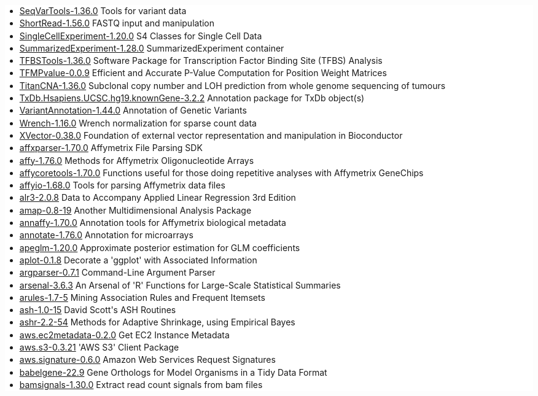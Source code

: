   * [SeqVarTools-1.36.0](https://www.bioconductor.org/packages/release/bioc/html/SeqVarTools.html) Tools for variant data
  * [ShortRead-1.56.0](https://www.bioconductor.org/packages/release/bioc/html/ShortRead.html) FASTQ input and manipulation
  * [SingleCellExperiment-1.20.0](https://www.bioconductor.org/packages/release/bioc/html/SingleCellExperiment.html) S4 Classes for Single Cell Data
  * [SummarizedExperiment-1.28.0](https://www.bioconductor.org/packages/release/bioc/html/SummarizedExperiment.html) SummarizedExperiment container
  * [TFBSTools-1.36.0](https://www.bioconductor.org/packages/release/bioc/html/TFBSTools.html) Software Package for Transcription Factor Binding Site (TFBS) Analysis
  * [TFMPvalue-0.0.9](https://cran.r-project.org/web/packages/TFMPvalue/index.html) Efficient and Accurate P-Value Computation for Position Weight
Matrices
  * [TitanCNA-1.36.0](https://www.bioconductor.org/packages/release/bioc/html/TitanCNA.html) Subclonal copy number and LOH prediction from whole genome sequencing of tumours
  * [TxDb.Hsapiens.UCSC.hg19.knownGene-3.2.2](https://www.bioconductor.org/packages/release/bioc/html/TxDb.Hsapiens.UCSC.hg19.knownGene.html) Annotation package for TxDb object(s)
  * [VariantAnnotation-1.44.0](https://www.bioconductor.org/packages/release/bioc/html/VariantAnnotation.html) Annotation of Genetic Variants
  * [Wrench-1.16.0](https://www.bioconductor.org/packages/release/bioc/html/Wrench.html) Wrench normalization for sparse count data
  * [XVector-0.38.0](https://www.bioconductor.org/packages/release/bioc/html/XVector.html) Foundation of external vector representation and manipulation in Bioconductor
  * [affxparser-1.70.0](https://www.bioconductor.org/packages/release/bioc/html/affxparser.html) Affymetrix File Parsing SDK
  * [affy-1.76.0](https://www.bioconductor.org/packages/release/bioc/html/affy.html) Methods for Affymetrix Oligonucleotide Arrays
  * [affycoretools-1.70.0](https://www.bioconductor.org/packages/release/bioc/html/affycoretools.html) Functions useful for those doing repetitive analyses with Affymetrix GeneChips
  * [affyio-1.68.0](https://www.bioconductor.org/packages/release/bioc/html/affyio.html) Tools for parsing Affymetrix data files
  * [alr3-2.0.8](https://cran.r-project.org/web/packages/alr3/index.html) Data to Accompany Applied Linear Regression 3rd Edition
  * [amap-0.8-19](https://cran.r-project.org/web/packages/amap/index.html) Another Multidimensional Analysis Package
  * [annaffy-1.70.0](https://www.bioconductor.org/packages/release/bioc/html/annaffy.html) Annotation tools for Affymetrix biological metadata
  * [annotate-1.76.0](https://www.bioconductor.org/packages/release/bioc/html/annotate.html) Annotation for microarrays
  * [apeglm-1.20.0](https://www.bioconductor.org/packages/release/bioc/html/apeglm.html) Approximate posterior estimation for GLM coefficients
  * [aplot-0.1.8](https://cran.r-project.org/web/packages/aplot/index.html) Decorate a 'ggplot' with Associated Information
  * [argparser-0.7.1](https://cran.r-project.org/web/packages/argparser/index.html) Command-Line Argument Parser
  * [arsenal-3.6.3](https://cran.r-project.org/web/packages/arsenal/index.html) An Arsenal of 'R' Functions for Large-Scale Statistical
Summaries
  * [arules-1.7-5](https://cran.r-project.org/web/packages/arules/index.html) Mining Association Rules and Frequent Itemsets
  * [ash-1.0-15](https://cran.r-project.org/web/packages/ash/index.html) David Scott's ASH Routines
  * [ashr-2.2-54](https://cran.r-project.org/web/packages/ashr/index.html) Methods for Adaptive Shrinkage, using Empirical Bayes
  * [aws.ec2metadata-0.2.0](https://cran.r-project.org/web/packages/aws.ec2metadata/index.html) Get EC2 Instance Metadata
  * [aws.s3-0.3.21](https://cran.r-project.org/web/packages/aws.s3/index.html) 'AWS S3' Client Package
  * [aws.signature-0.6.0](https://cran.r-project.org/web/packages/aws.signature/index.html) Amazon Web Services Request Signatures
  * [babelgene-22.9](https://cran.r-project.org/web/packages/babelgene/index.html) Gene Orthologs for Model Organisms in a Tidy Data Format
  * [bamsignals-1.30.0](https://www.bioconductor.org/packages/release/bioc/html/bamsignals.html) Extract read count signals from bam files